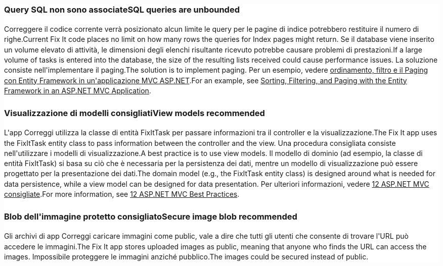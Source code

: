 ### <a name="sql-queries-are-unbounded"></a><span data-ttu-id="af5c1-150">Query SQL non sono associate</span><span class="sxs-lookup"><span data-stu-id="af5c1-150">SQL queries are unbounded</span></span>

<span data-ttu-id="af5c1-151">Correggere il codice corrente verrà posizionato alcun limite le query per le pagine di indice potrebbero restituire il numero di righe.</span><span class="sxs-lookup"><span data-stu-id="af5c1-151">Current Fix It code places no limit on how many rows the queries for Index pages might return.</span></span> <span data-ttu-id="af5c1-152">Se il database viene inserito un volume elevato di attività, le dimensioni degli elenchi risultante ricevuto potrebbe causare problemi di prestazioni.</span><span class="sxs-lookup"><span data-stu-id="af5c1-152">If a large volume of tasks is entered into the database, the size of the resulting lists received could cause performance issues.</span></span> <span data-ttu-id="af5c1-153">La soluzione consiste nell'implementare il paging.</span><span class="sxs-lookup"><span data-stu-id="af5c1-153">The solution is to implement paging.</span></span> <span data-ttu-id="af5c1-154">Per un esempio, vedere [ordinamento, filtro e il Paging con Entity Framework in un'applicazione MVC ASP.NET](../../../../mvc/overview/getting-started/getting-started-with-ef-using-mvc/sorting-filtering-and-paging-with-the-entity-framework-in-an-asp-net-mvc-application.md).</span><span class="sxs-lookup"><span data-stu-id="af5c1-154">For an example, see [Sorting, Filtering, and Paging with the Entity Framework in an ASP.NET MVC Application](../../../../mvc/overview/getting-started/getting-started-with-ef-using-mvc/sorting-filtering-and-paging-with-the-entity-framework-in-an-asp-net-mvc-application.md).</span></span>

### <a name="view-models-recommended"></a><span data-ttu-id="af5c1-155">Visualizzazione di modelli consigliati</span><span class="sxs-lookup"><span data-stu-id="af5c1-155">View models recommended</span></span>

<span data-ttu-id="af5c1-156">L'app Correggi utilizza la classe di entità FixItTask per passare informazioni tra il controller e la visualizzazione.</span><span class="sxs-lookup"><span data-stu-id="af5c1-156">The Fix It app uses the FixItTask entity class to pass information between the controller and the view.</span></span> <span data-ttu-id="af5c1-157">Una procedura consigliata consiste nell'utilizzare i modelli di visualizzazione.</span><span class="sxs-lookup"><span data-stu-id="af5c1-157">A best practice is to use view models.</span></span> <span data-ttu-id="af5c1-158">Il modello di dominio (ad esempio, la classe di entità FixItTask) si basa su ciò che è necessaria per la persistenza dei dati, mentre un modello di visualizzazione può essere progettato per la presentazione dei dati.</span><span class="sxs-lookup"><span data-stu-id="af5c1-158">The domain model (e.g., the FixItTask entity class) is designed around what is needed for data persistence, while a view model can be designed for data presentation.</span></span> <span data-ttu-id="af5c1-159">Per ulteriori informazioni, vedere [12 ASP.NET MVC consigliate](http://codeclimber.net.nz/archive/2009/10/27/12-asp.net-mvc-best-practices.aspx).</span><span class="sxs-lookup"><span data-stu-id="af5c1-159">For more information, see [12 ASP.NET MVC Best Practices](http://codeclimber.net.nz/archive/2009/10/27/12-asp.net-mvc-best-practices.aspx).</span></span>

### <a name="secure-image-blob-recommended"></a><span data-ttu-id="af5c1-160">Blob dell'immagine protetto consigliato</span><span class="sxs-lookup"><span data-stu-id="af5c1-160">Secure image blob recommended</span></span>

<span data-ttu-id="af5c1-161">Gli archivi di app Correggi caricare immagini come public, vale a dire che tutti gli utenti che consente di trovare l'URL può accedere le immagini.</span><span class="sxs-lookup"><span data-stu-id="af5c1-161">The Fix It app stores uploaded images as public, meaning that anyone who finds the URL can access the images.</span></span> <span data-ttu-id="af5c1-162">Impossibile proteggere le immagini anziché pubblico.</span><span class="sxs-lookup"><span data-stu-id="af5c1-162">The images could be secured instead of public.</span></span>

